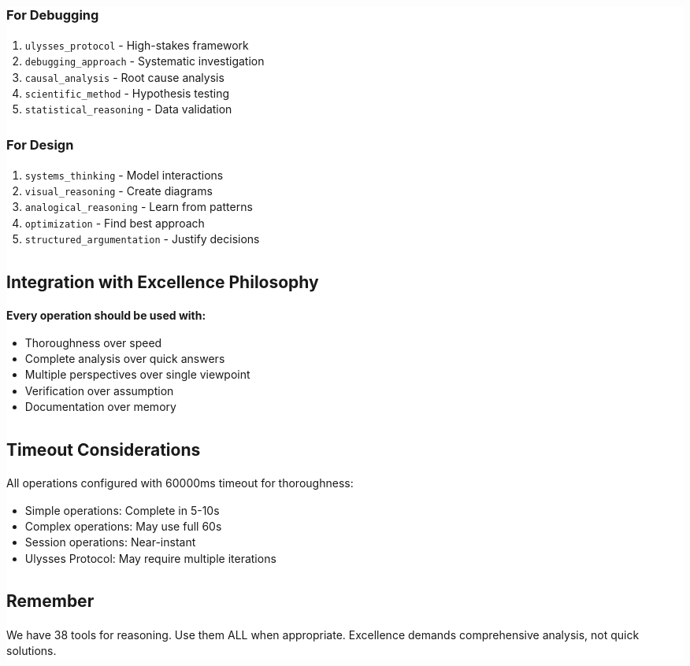 ### For Debugging
1. `ulysses_protocol` - High-stakes framework
2. `debugging_approach` - Systematic investigation
3. `causal_analysis` - Root cause analysis
4. `scientific_method` - Hypothesis testing
5. `statistical_reasoning` - Data validation

### For Design
1. `systems_thinking` - Model interactions
2. `visual_reasoning` - Create diagrams
3. `analogical_reasoning` - Learn from patterns
4. `optimization` - Find best approach
5. `structured_argumentation` - Justify decisions

## Integration with Excellence Philosophy

**Every operation should be used with:**
- Thoroughness over speed
- Complete analysis over quick answers
- Multiple perspectives over single viewpoint
- Verification over assumption
- Documentation over memory

## Timeout Considerations

All operations configured with 60000ms timeout for thoroughness:
- Simple operations: Complete in 5-10s
- Complex operations: May use full 60s
- Session operations: Near-instant
- Ulysses Protocol: May require multiple iterations

## Remember

We have 38 tools for reasoning. Use them ALL when appropriate. Excellence demands comprehensive analysis, not quick solutions.